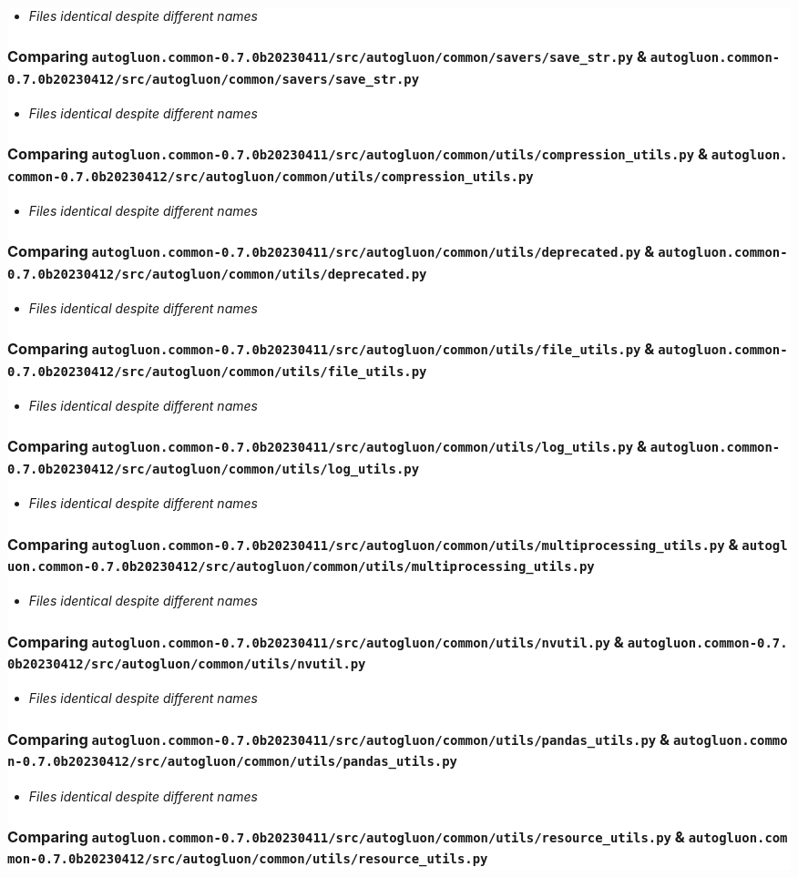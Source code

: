  * *Files identical despite different names*

### Comparing `autogluon.common-0.7.0b20230411/src/autogluon/common/savers/save_str.py` & `autogluon.common-0.7.0b20230412/src/autogluon/common/savers/save_str.py`

 * *Files identical despite different names*

### Comparing `autogluon.common-0.7.0b20230411/src/autogluon/common/utils/compression_utils.py` & `autogluon.common-0.7.0b20230412/src/autogluon/common/utils/compression_utils.py`

 * *Files identical despite different names*

### Comparing `autogluon.common-0.7.0b20230411/src/autogluon/common/utils/deprecated.py` & `autogluon.common-0.7.0b20230412/src/autogluon/common/utils/deprecated.py`

 * *Files identical despite different names*

### Comparing `autogluon.common-0.7.0b20230411/src/autogluon/common/utils/file_utils.py` & `autogluon.common-0.7.0b20230412/src/autogluon/common/utils/file_utils.py`

 * *Files identical despite different names*

### Comparing `autogluon.common-0.7.0b20230411/src/autogluon/common/utils/log_utils.py` & `autogluon.common-0.7.0b20230412/src/autogluon/common/utils/log_utils.py`

 * *Files identical despite different names*

### Comparing `autogluon.common-0.7.0b20230411/src/autogluon/common/utils/multiprocessing_utils.py` & `autogluon.common-0.7.0b20230412/src/autogluon/common/utils/multiprocessing_utils.py`

 * *Files identical despite different names*

### Comparing `autogluon.common-0.7.0b20230411/src/autogluon/common/utils/nvutil.py` & `autogluon.common-0.7.0b20230412/src/autogluon/common/utils/nvutil.py`

 * *Files identical despite different names*

### Comparing `autogluon.common-0.7.0b20230411/src/autogluon/common/utils/pandas_utils.py` & `autogluon.common-0.7.0b20230412/src/autogluon/common/utils/pandas_utils.py`

 * *Files identical despite different names*

### Comparing `autogluon.common-0.7.0b20230411/src/autogluon/common/utils/resource_utils.py` & `autogluon.common-0.7.0b20230412/src/autogluon/common/utils/resource_utils.py`

